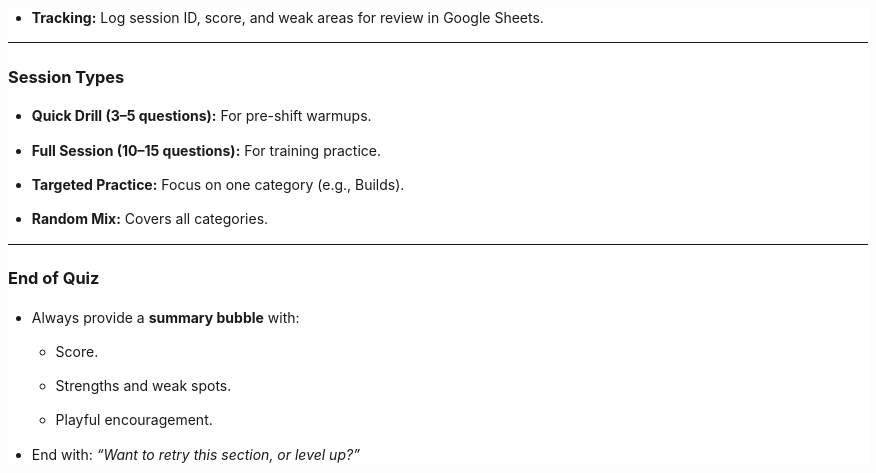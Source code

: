 * **Tracking:** Log session ID, score, and weak areas for review in Google Sheets.

---

### **Session Types**

* **Quick Drill (3–5 questions):** For pre-shift warmups.

* **Full Session (10–15 questions):** For training practice.

* **Targeted Practice:** Focus on one category (e.g., Builds).

* **Random Mix:** Covers all categories.

---

### **End of Quiz**

* Always provide a **summary bubble** with:

  * Score.

  * Strengths and weak spots.

  * Playful encouragement.

* End with: *“Want to retry this section, or level up?”*